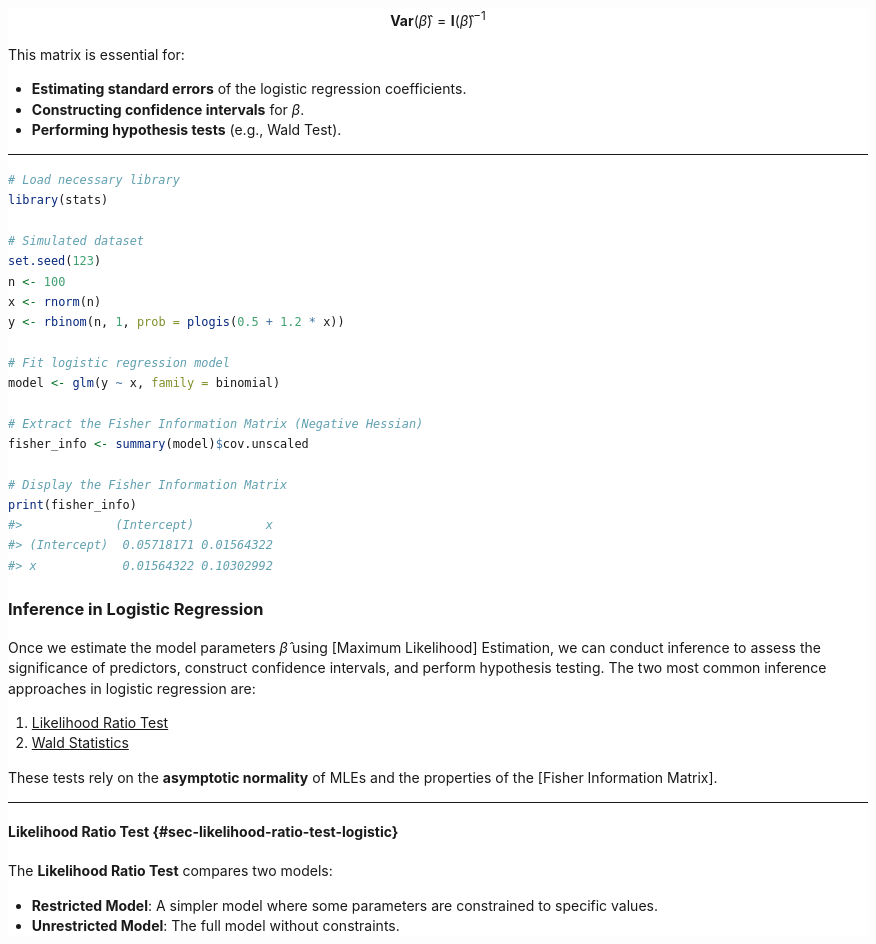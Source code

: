 $$
\mathbf{Var}(\hat{\beta}) = \mathbf{I}(\hat{\beta})^{-1}
$$

This matrix is essential for:

-   **Estimating standard errors** of the logistic regression coefficients.
-   **Constructing confidence intervals** for $\beta$.
-   **Performing hypothesis tests** (e.g., Wald Test).

------------------------------------------------------------------------


```r
# Load necessary library
library(stats)

# Simulated dataset
set.seed(123)
n <- 100
x <- rnorm(n)
y <- rbinom(n, 1, prob = plogis(0.5 + 1.2 * x))

# Fit logistic regression model
model <- glm(y ~ x, family = binomial)

# Extract the Fisher Information Matrix (Negative Hessian)
fisher_info <- summary(model)$cov.unscaled

# Display the Fisher Information Matrix
print(fisher_info)
#>             (Intercept)          x
#> (Intercept)  0.05718171 0.01564322
#> x            0.01564322 0.10302992
```

### Inference in Logistic Regression

Once we estimate the model parameters $\hat{\beta}$ using [Maximum Likelihood] Estimation, we can conduct inference to assess the significance of predictors, construct confidence intervals, and perform hypothesis testing. The two most common inference approaches in logistic regression are:

1.  [Likelihood Ratio Test](#sec-likelihood-ratio-test-logistic)
2.  [Wald Statistics](#sec-wald-test-logistic)

These tests rely on the **asymptotic normality** of MLEs and the properties of the [Fisher Information Matrix].

------------------------------------------------------------------------

#### Likelihood Ratio Test {#sec-likelihood-ratio-test-logistic}

The **Likelihood Ratio Test** compares two models:

-   **Restricted Model**: A simpler model where some parameters are constrained to specific values.
-   **Unrestricted Model**: The full model without constraints.
